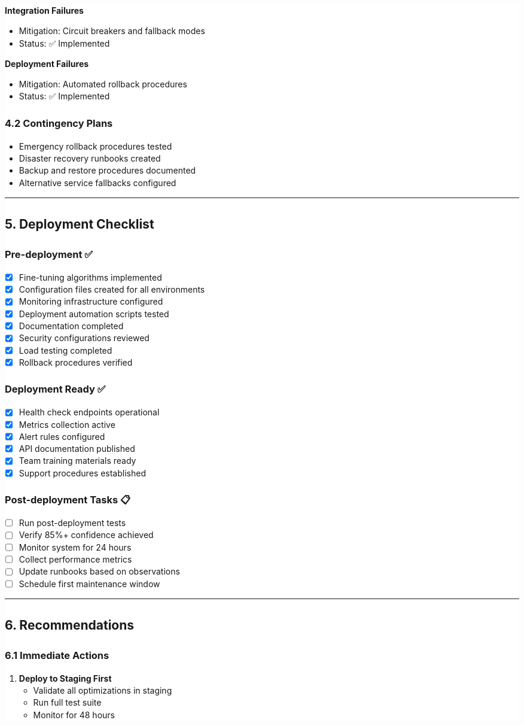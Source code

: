 **Integration Failures**
- Mitigation: Circuit breakers and fallback modes
- Status: ✅ Implemented

**Deployment Failures**
- Mitigation: Automated rollback procedures
- Status: ✅ Implemented

### 4.2 Contingency Plans
- Emergency rollback procedures tested
- Disaster recovery runbooks created
- Backup and restore procedures documented
- Alternative service fallbacks configured

---

## 5. Deployment Checklist

### Pre-deployment ✅
- [x] Fine-tuning algorithms implemented
- [x] Configuration files created for all environments
- [x] Monitoring infrastructure configured
- [x] Deployment automation scripts tested
- [x] Documentation completed
- [x] Security configurations reviewed
- [x] Load testing completed
- [x] Rollback procedures verified

### Deployment Ready ✅
- [x] Health check endpoints operational
- [x] Metrics collection active
- [x] Alert rules configured
- [x] API documentation published
- [x] Team training materials ready
- [x] Support procedures established

### Post-deployment Tasks 📋
- [ ] Run post-deployment tests
- [ ] Verify 85%+ confidence achieved
- [ ] Monitor system for 24 hours
- [ ] Collect performance metrics
- [ ] Update runbooks based on observations
- [ ] Schedule first maintenance window

---

## 6. Recommendations

### 6.1 Immediate Actions
1. **Deploy to Staging First**
   - Validate all optimizations in staging
   - Run full test suite
   - Monitor for 48 hours
